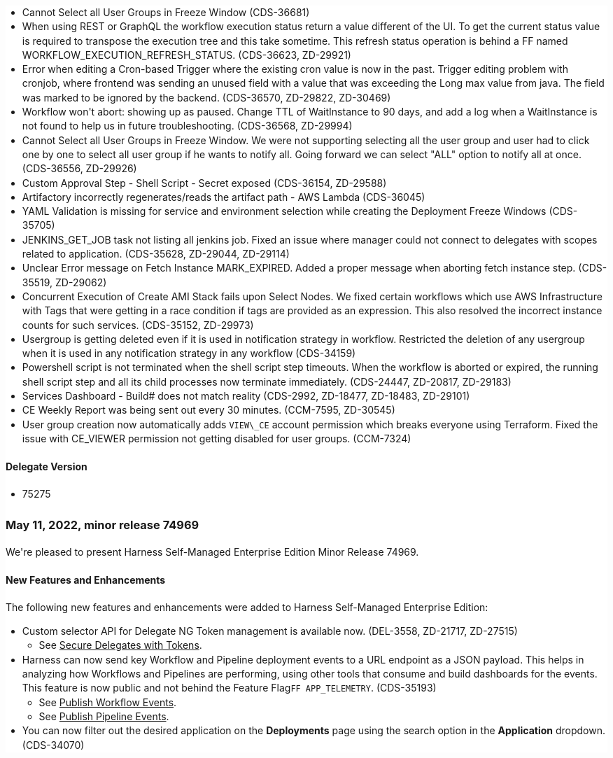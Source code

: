* Cannot Select all User Groups in Freeze Window (CDS-36681)
* When using REST or GraphQL the workflow execution status return a value different of the UI. To get the current status value is required to transpose the execution tree and this take sometime. This refresh status operation is behind a FF named WORKFLOW\_EXECUTION\_REFRESH\_STATUS. (CDS-36623, ZD-29921)
* Error when editing a Cron-based Trigger where the existing cron value is now in the past. Trigger editing problem with cronjob, where frontend was sending an unused field with a value that was exceeding the Long max value from java. The field was marked to be ignored by the backend. (CDS-36570, ZD-29822, ZD-30469)
* Workflow won't abort: showing up as paused. Change TTL of WaitInstance to 90 days, and add a log when a WaitInstance is not found to help us in future troubleshooting. (CDS-36568, ZD-29994)
* Cannot Select all User Groups in Freeze Window. We were not supporting selecting all the user group and user had to click one by one to select all user group if he wants to notify all. Going forward we can select "ALL" option to notify all at once. (CDS-36556, ZD-29926)
* Custom Approval Step - Shell Script - Secret exposed (CDS-36154, ZD-29588)
* Artifactory incorrectly regenerates/reads the artifact path - AWS Lambda (CDS-36045)
* YAML Validation is missing for service and environment selection while creating the Deployment Freeze Windows (CDS-35705)
* JENKINS\_GET\_JOB task not listing all jenkins job. Fixed an issue where manager could not connect to delegates with scopes related to application. (CDS-35628, ZD-29044, ZD-29114)
* Unclear Error message on Fetch Instance MARK\_EXPIRED. Added a proper message when aborting fetch instance step. (CDS-35519, ZD-29062)
* Concurrent Execution of Create AMI Stack fails upon Select Nodes. We fixed certain workflows which use AWS Infrastructure with Tags that were getting in a race condition if tags are provided as an expression. This also resolved the incorrect instance counts for such services. (CDS-35152, ZD-29973)
* Usergroup is getting deleted even if it is used in notification strategy in workflow. Restricted the deletion of any usergroup when it is used in any notification strategy in any workflow (CDS-34159)
* Powershell script is not terminated when the shell script step timeouts. When the workflow is aborted or expired, the running shell script step and all its child processes now terminate immediately. (CDS-24447, ZD-20817, ZD-29183)
* Services Dashboard - Build# does not match reality (CDS-2992, ZD-18477, ZD-18483, ZD-29101)
* CE Weekly Report was being sent out every 30 minutes. (CCM-7595, ZD-30545)
* User group creation now automatically adds `VIEW\_CE` account permission which breaks everyone using Terraform. Fixed the issue with CE\_VIEWER permission not getting disabled for user groups. (CCM-7324)

#### Delegate Version

* 75275

### May 11, 2022, minor release 74969

We're pleased to present Harness Self-Managed Enterprise Edition Minor Release 74969.

#### New Features and Enhancements

The following new features and enhancements were added to Harness Self-Managed Enterprise Edition:

* Custom selector API for Delegate NG Token management is available now. (DEL-3558, ZD-21717, ZD-27515)
	+ See [Secure Delegates with Tokens](../../platform/2_Delegates/delegate-guide/secure-delegates-with-tokens.md).
* Harness can now send key Workflow and Pipeline deployment events to a URL endpoint as a JSON payload. This helps in analyzing how Workflows and Pipelines are performing, using other tools that consume and build dashboards for the events. This feature is now public and not behind the Feature Flag`FF APP_TELEMETRY`. (CDS-35193)
	+ See [Publish Workflow Events](../continuous-delivery/concepts-cd/deployments-overview/publish-workflow-events-to-an-http-endpoint.md).
	+ See [Publish Pipeline Events](../continuous-delivery/concepts-cd/deployments-overview/publish-pipeline-events-to-an-http-endpoint.md).
* You can now filter out the desired application on the **Deployments** page using the search option in the **Application** dropdown. (CDS-34070)